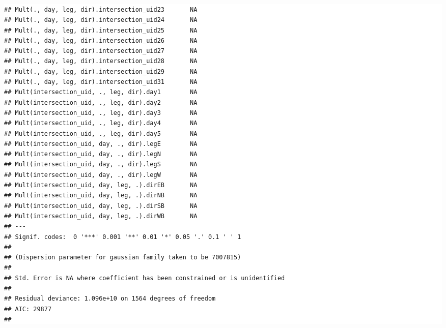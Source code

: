     ## Mult(., day, leg, dir).intersection_uid23       NA    
    ## Mult(., day, leg, dir).intersection_uid24       NA    
    ## Mult(., day, leg, dir).intersection_uid25       NA    
    ## Mult(., day, leg, dir).intersection_uid26       NA    
    ## Mult(., day, leg, dir).intersection_uid27       NA    
    ## Mult(., day, leg, dir).intersection_uid28       NA    
    ## Mult(., day, leg, dir).intersection_uid29       NA    
    ## Mult(., day, leg, dir).intersection_uid31       NA    
    ## Mult(intersection_uid, ., leg, dir).day1        NA    
    ## Mult(intersection_uid, ., leg, dir).day2        NA    
    ## Mult(intersection_uid, ., leg, dir).day3        NA    
    ## Mult(intersection_uid, ., leg, dir).day4        NA    
    ## Mult(intersection_uid, ., leg, dir).day5        NA    
    ## Mult(intersection_uid, day, ., dir).legE        NA    
    ## Mult(intersection_uid, day, ., dir).legN        NA    
    ## Mult(intersection_uid, day, ., dir).legS        NA    
    ## Mult(intersection_uid, day, ., dir).legW        NA    
    ## Mult(intersection_uid, day, leg, .).dirEB       NA    
    ## Mult(intersection_uid, day, leg, .).dirNB       NA    
    ## Mult(intersection_uid, day, leg, .).dirSB       NA    
    ## Mult(intersection_uid, day, leg, .).dirWB       NA    
    ## ---
    ## Signif. codes:  0 '***' 0.001 '**' 0.01 '*' 0.05 '.' 0.1 ' ' 1
    ## 
    ## (Dispersion parameter for gaussian family taken to be 7007815)
    ## 
    ## Std. Error is NA where coefficient has been constrained or is unidentified
    ## 
    ## Residual deviance: 1.096e+10 on 1564 degrees of freedom
    ## AIC: 29877
    ## 